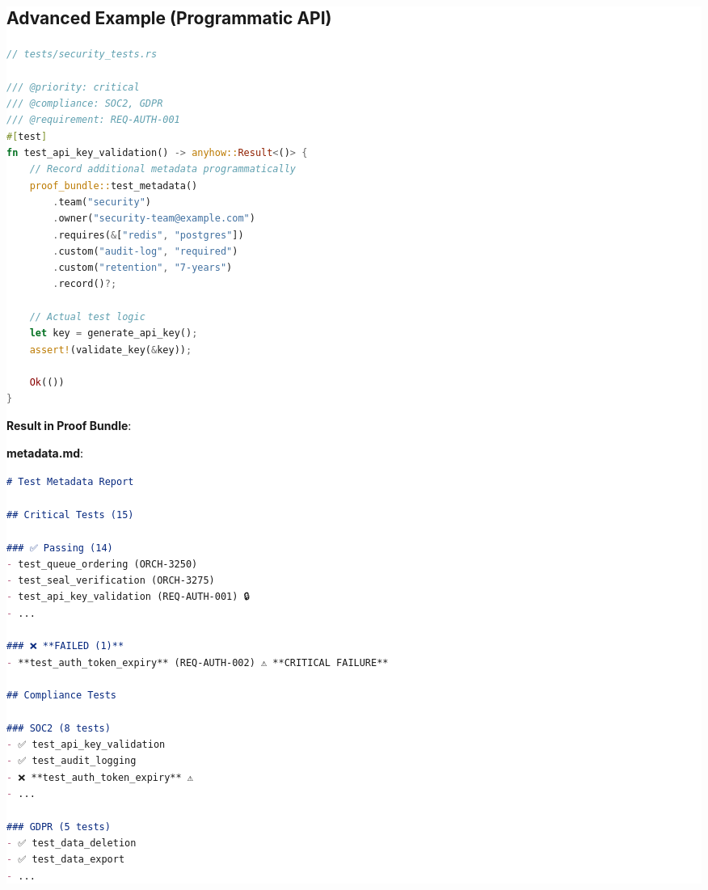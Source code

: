 ## Advanced Example (Programmatic API)

```rust
// tests/security_tests.rs

/// @priority: critical
/// @compliance: SOC2, GDPR
/// @requirement: REQ-AUTH-001
#[test]
fn test_api_key_validation() -> anyhow::Result<()> {
    // Record additional metadata programmatically
    proof_bundle::test_metadata()
        .team("security")
        .owner("security-team@example.com")
        .requires(&["redis", "postgres"])
        .custom("audit-log", "required")
        .custom("retention", "7-years")
        .record()?;
    
    // Actual test logic
    let key = generate_api_key();
    assert!(validate_key(&key));
    
    Ok(())
}
```

**Result in Proof Bundle**:

**metadata.md**:
```markdown
# Test Metadata Report

## Critical Tests (15)

### ✅ Passing (14)
- test_queue_ordering (ORCH-3250)
- test_seal_verification (ORCH-3275)
- test_api_key_validation (REQ-AUTH-001) 🔒
- ...

### ❌ **FAILED (1)**
- **test_auth_token_expiry** (REQ-AUTH-002) ⚠️ **CRITICAL FAILURE**

## Compliance Tests

### SOC2 (8 tests)
- ✅ test_api_key_validation
- ✅ test_audit_logging
- ❌ **test_auth_token_expiry** ⚠️
- ...

### GDPR (5 tests)
- ✅ test_data_deletion
- ✅ test_data_export
- ...
```
